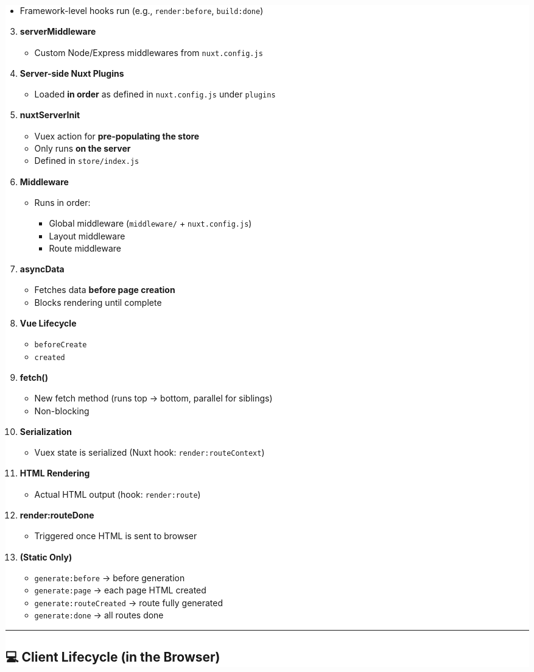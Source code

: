    * Framework-level hooks run (e.g., `render:before`, `build:done`)

3. **serverMiddleware**

   * Custom Node/Express middlewares from `nuxt.config.js`

4. **Server-side Nuxt Plugins**

   * Loaded **in order** as defined in `nuxt.config.js` under `plugins`

5. **nuxtServerInit**

   * Vuex action for **pre-populating the store**
   * Only runs **on the server**
   * Defined in `store/index.js`

6. **Middleware**

   * Runs in order:

     * Global middleware (`middleware/` + `nuxt.config.js`)
     * Layout middleware
     * Route middleware

7. **asyncData**

   * Fetches data **before page creation**
   * Blocks rendering until complete

8. **Vue Lifecycle**

   * `beforeCreate`
   * `created`

9. **fetch()**

   * New fetch method (runs top → bottom, parallel for siblings)
   * Non-blocking

10. **Serialization**

    * Vuex state is serialized (Nuxt hook: `render:routeContext`)

11. **HTML Rendering**

    * Actual HTML output (hook: `render:route`)

12. **render:routeDone**

    * Triggered once HTML is sent to browser

13. **(Static Only)**

    * `generate:before` → before generation
    * `generate:page` → each page HTML created
    * `generate:routeCreated` → route fully generated
    * `generate:done` → all routes done

---

## 💻 Client Lifecycle (in the Browser)
